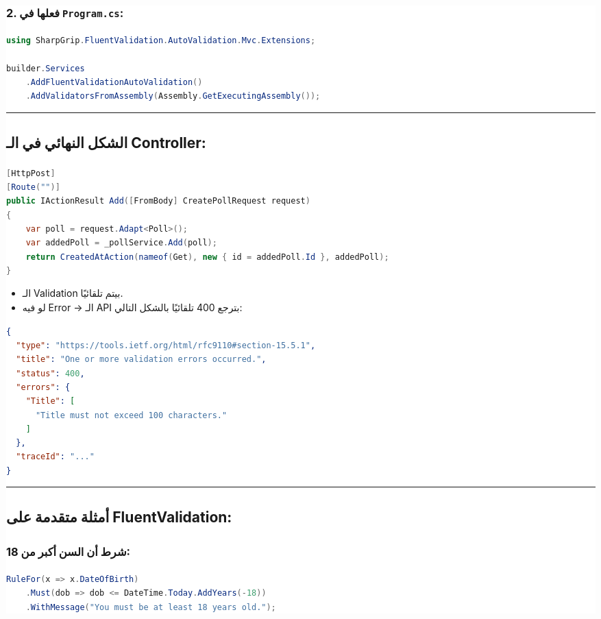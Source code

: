 ### 2. فعلها في `Program.cs`:

```csharp
using SharpGrip.FluentValidation.AutoValidation.Mvc.Extensions;

builder.Services
    .AddFluentValidationAutoValidation()
    .AddValidatorsFromAssembly(Assembly.GetExecutingAssembly());
```

---

## الشكل النهائي في الـ Controller:

```csharp
[HttpPost]
[Route("")]
public IActionResult Add([FromBody] CreatePollRequest request)
{
    var poll = request.Adapt<Poll>();
    var addedPoll = _pollService.Add(poll);
    return CreatedAtAction(nameof(Get), new { id = addedPoll.Id }, addedPoll);
}
```

* الـ Validation بيتم تلقائيًا.
* لو فيه Error → الـ API بترجع 400 تلقائيًا بالشكل التالي:

```json
{
  "type": "https://tools.ietf.org/html/rfc9110#section-15.5.1",
  "title": "One or more validation errors occurred.",
  "status": 400,
  "errors": {
    "Title": [
      "Title must not exceed 100 characters."
    ]
  },
  "traceId": "..."
}
```

---

## أمثلة متقدمة على FluentValidation:

### شرط أن السن أكبر من 18:

```csharp
RuleFor(x => x.DateOfBirth)
    .Must(dob => dob <= DateTime.Today.AddYears(-18))
    .WithMessage("You must be at least 18 years old.");
```
